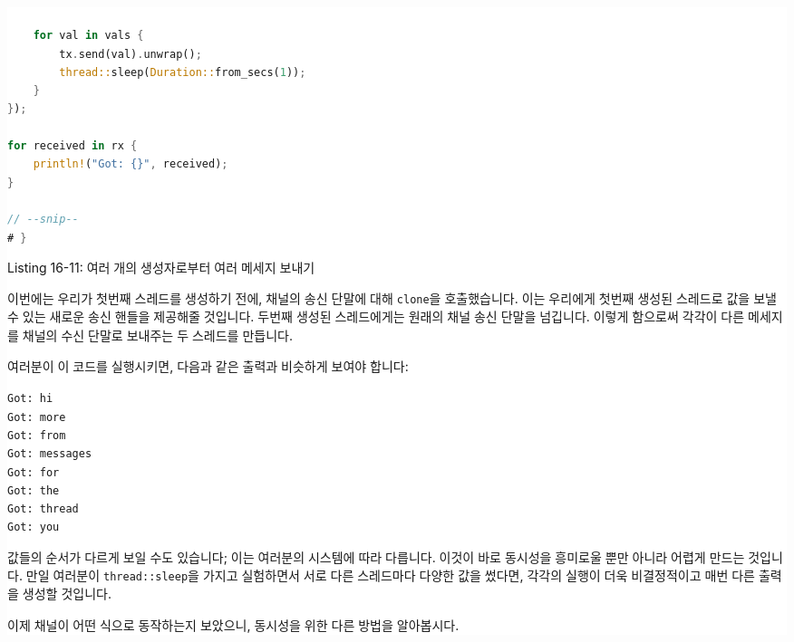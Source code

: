 ```rust

    for val in vals {
        tx.send(val).unwrap();
        thread::sleep(Duration::from_secs(1));
    }
});

for received in rx {
    println!("Got: {}", received);
}

// --snip--
# }
```

<span class="caption">Listing 16-11: 여러 개의 생성자로부터 여러 메세지
보내기</span>

이번에는 우리가 첫번째 스레드를 생성하기 전에, 채널의 송신 단말에
대해 `clone`을 호출했습니다. 이는 우리에게 첫번째 생성된 스레드로
값을 보낼 수 있는 새로운 송신 핸들을 제공해줄 것입니다. 두번째 생성된
스레드에게는 원래의 채널 송신 단말을 넘깁니다. 이렇게 함으로써 각각이
다른 메세지를 채널의 수신 단말로 보내주는 두 스레드를 만듭니다.

여러분이 이 코드를 실행시키면, 다음과 같은 출력과 비슷하게 보여야 합니다:

```text
Got: hi
Got: more
Got: from
Got: messages
Got: for
Got: the
Got: thread
Got: you
```

값들의 순서가 다르게 보일 수도 있습니다; 이는 여러분의 시스템에 따라 다릅니다.
이것이 바로 동시성을 흥미로울 뿐만 아니라 어렵게 만드는 것입니다. 만일 여러분이
`thread::sleep`을 가지고 실험하면서 서로 다른 스레드마다 다양한 값을 썼다면,
각각의 실행이 더욱 비결정적이고 매번 다른 출력을 생성할 것입니다.

이제 채널이 어떤 식으로 동작하는지 보았으니, 동시성을 위한 다른 방법을
알아봅시다.
